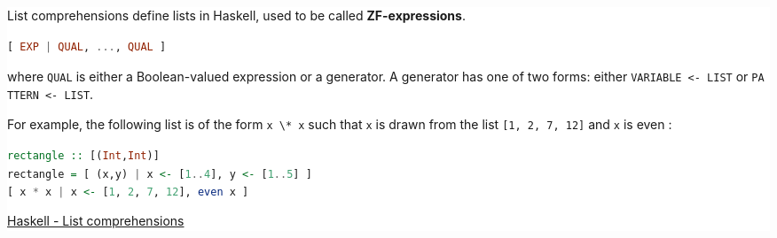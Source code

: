 List comprehensions define lists in Haskell, used to be called **ZF-expressions**.

```haskell
[ EXP | QUAL, ..., QUAL ]
```

where `QUAL` is either a Boolean-valued expression or a generator. A generator has one of two forms: either `VARIABLE <- LIST` or `PATTERN <- LIST`.

For example, the following list is of the form `x \* x` such that `x` is drawn from the list `[1, 2, 7, 12]` and `x` is even :

```haskell
rectangle :: [(Int,Int)]
rectangle = [ (x,y) | x <- [1..4], y <- [1..5] ]
[ x * x | x <- [1, 2, 7, 12], even x ]
```

[Haskell - List comprehensions](https://www.cantab.net/users/antoni.diller/haskell/units/unit04.html)
